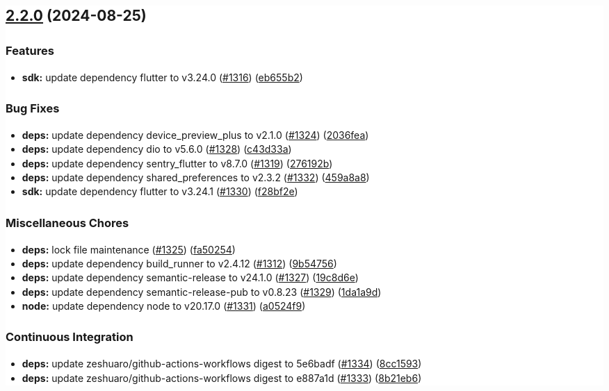 ## [2.2.0](https://github.com/zeshuaro/appainter/compare/v2.1.8...v2.2.0) (2024-08-25)

### Features

* **sdk:** update dependency flutter to v3.24.0 ([#1316](https://github.com/zeshuaro/appainter/issues/1316)) ([eb655b2](https://github.com/zeshuaro/appainter/commit/eb655b208ec250704948aedbf6e8ed3f5e4bc381))

### Bug Fixes

* **deps:** update dependency device_preview_plus to v2.1.0 ([#1324](https://github.com/zeshuaro/appainter/issues/1324)) ([2036fea](https://github.com/zeshuaro/appainter/commit/2036fea89426b3b172b5fa336612c185f85b6cc1))
* **deps:** update dependency dio to v5.6.0 ([#1328](https://github.com/zeshuaro/appainter/issues/1328)) ([c43d33a](https://github.com/zeshuaro/appainter/commit/c43d33a8688390e43e0c81635412a3a44884f1b1))
* **deps:** update dependency sentry_flutter to v8.7.0 ([#1319](https://github.com/zeshuaro/appainter/issues/1319)) ([276192b](https://github.com/zeshuaro/appainter/commit/276192b544c7d05a199a4464bf7df9859a4193a1))
* **deps:** update dependency shared_preferences to v2.3.2 ([#1332](https://github.com/zeshuaro/appainter/issues/1332)) ([459a8a8](https://github.com/zeshuaro/appainter/commit/459a8a876837d79ca7e1c67869af1161f3377ce5))
* **sdk:** update dependency flutter to v3.24.1 ([#1330](https://github.com/zeshuaro/appainter/issues/1330)) ([f28bf2e](https://github.com/zeshuaro/appainter/commit/f28bf2e2638bfa42b08d202e9f5cff90528e0856))

### Miscellaneous Chores

* **deps:** lock file maintenance ([#1325](https://github.com/zeshuaro/appainter/issues/1325)) ([fa50254](https://github.com/zeshuaro/appainter/commit/fa50254f5dd9a370d15f248f62d3249c519eeff8))
* **deps:** update dependency build_runner to v2.4.12 ([#1312](https://github.com/zeshuaro/appainter/issues/1312)) ([9b54756](https://github.com/zeshuaro/appainter/commit/9b5475662ef0fce25230d148cedf1d85ee4f7c0e))
* **deps:** update dependency semantic-release to v24.1.0 ([#1327](https://github.com/zeshuaro/appainter/issues/1327)) ([19c8d6e](https://github.com/zeshuaro/appainter/commit/19c8d6e98ebd226a124ae58499129c3dd2f08a5b))
* **deps:** update dependency semantic-release-pub to v0.8.23 ([#1329](https://github.com/zeshuaro/appainter/issues/1329)) ([1da1a9d](https://github.com/zeshuaro/appainter/commit/1da1a9def77af8532b7d316d66295fbc27ce723c))
* **node:** update dependency node to v20.17.0 ([#1331](https://github.com/zeshuaro/appainter/issues/1331)) ([a0524f9](https://github.com/zeshuaro/appainter/commit/a0524f951d2c5db5b61ee0bab103f7981b4b87dc))

### Continuous Integration

* **deps:** update zeshuaro/github-actions-workflows digest to 5e6badf ([#1334](https://github.com/zeshuaro/appainter/issues/1334)) ([8cc1593](https://github.com/zeshuaro/appainter/commit/8cc1593046ff3626c2bf505e15f149c475db98b3))
* **deps:** update zeshuaro/github-actions-workflows digest to e887a1d ([#1333](https://github.com/zeshuaro/appainter/issues/1333)) ([8b21eb6](https://github.com/zeshuaro/appainter/commit/8b21eb6a9515f6321e92cfcc517acd79c97a581f))

